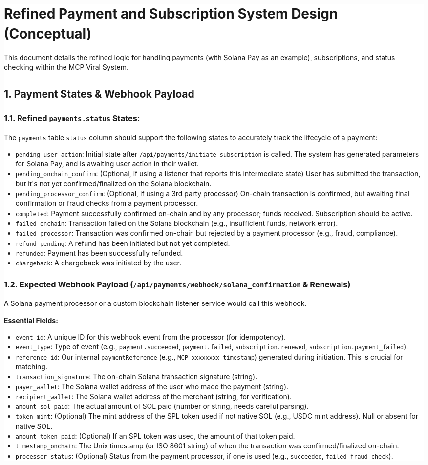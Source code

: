 # Refined Payment and Subscription System Design (Conceptual)

This document details the refined logic for handling payments (with Solana Pay as an example), subscriptions, and status checking within the MCP Viral System.

## 1. Payment States & Webhook Payload

### 1.1. Refined `payments.status` States:

The `payments` table `status` column should support the following states to accurately track the lifecycle of a payment:

*   `pending_user_action`: Initial state after `/api/payments/initiate_subscription` is called. The system has generated parameters for Solana Pay, and is awaiting user action in their wallet.
*   `pending_onchain_confirm`: (Optional, if using a listener that reports this intermediate state) User has submitted the transaction, but it's not yet confirmed/finalized on the Solana blockchain.
*   `pending_processor_confirm`: (Optional, if using a 3rd party processor) On-chain transaction is confirmed, but awaiting final confirmation or fraud checks from a payment processor.
*   `completed`: Payment successfully confirmed on-chain and by any processor; funds received. Subscription should be active.
*   `failed_onchain`: Transaction failed on the Solana blockchain (e.g., insufficient funds, network error).
*   `failed_processor`: Transaction was confirmed on-chain but rejected by a payment processor (e.g., fraud, compliance).
*   `refund_pending`: A refund has been initiated but not yet completed.
*   `refunded`: Payment has been successfully refunded.
*   `chargeback`: A chargeback was initiated by the user.

### 1.2. Expected Webhook Payload (`/api/payments/webhook/solana_confirmation` & Renewals)

A Solana payment processor or a custom blockchain listener service would call this webhook.

**Essential Fields:**

*   `event_id`: A unique ID for this webhook event from the processor (for idempotency).
*   `event_type`: Type of event (e.g., `payment.succeeded`, `payment.failed`, `subscription.renewed`, `subscription.payment_failed`).
*   `reference_id`: Our internal `paymentReference` (e.g., `MCP-xxxxxxxx-timestamp`) generated during initiation. This is crucial for matching.
*   `transaction_signature`: The on-chain Solana transaction signature (string).
*   `payer_wallet`: The Solana wallet address of the user who made the payment (string).
*   `recipient_wallet`: The Solana wallet address of the merchant (string, for verification).
*   `amount_sol_paid`: The actual amount of SOL paid (number or string, needs careful parsing).
*   `token_mint`: (Optional) The mint address of the SPL token used if not native SOL (e.g., USDC mint address). Null or absent for native SOL.
*   `amount_token_paid`: (Optional) If an SPL token was used, the amount of that token paid.
*   `timestamp_onchain`: The Unix timestamp (or ISO 8601 string) of when the transaction was confirmed/finalized on-chain.
*   `processor_status`: (Optional) Status from the payment processor, if one is used (e.g., `succeeded`, `failed_fraud_check`).

